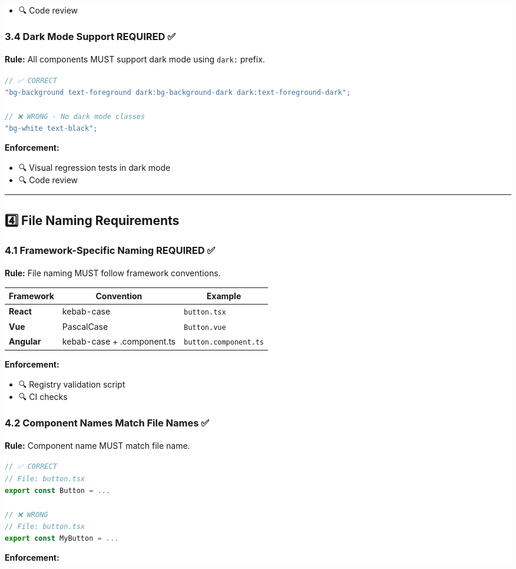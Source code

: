 - 🔍 Code review

### 3.4 Dark Mode Support REQUIRED ✅

**Rule:** All components MUST support dark mode using `dark:` prefix.

```typescript
// ✅ CORRECT
"bg-background text-foreground dark:bg-background-dark dark:text-foreground-dark";

// ❌ WRONG - No dark mode classes
"bg-white text-black";
```

**Enforcement:**

- 🔍 Visual regression tests in dark mode
- 🔍 Code review

---

## 4️⃣ File Naming Requirements

### 4.1 Framework-Specific Naming REQUIRED ✅

**Rule:** File naming MUST follow framework conventions.

| Framework   | Convention                 | Example               |
| ----------- | -------------------------- | --------------------- |
| **React**   | kebab-case                 | `button.tsx`          |
| **Vue**     | PascalCase                 | `Button.vue`          |
| **Angular** | kebab-case + .component.ts | `button.component.ts` |

**Enforcement:**

- 🔍 Registry validation script
- 🔍 CI checks

### 4.2 Component Names Match File Names ✅

**Rule:** Component name MUST match file name.

```typescript
// ✅ CORRECT
// File: button.tsx
export const Button = ...

// ❌ WRONG
// File: button.tsx
export const MyButton = ...
```

**Enforcement:**
